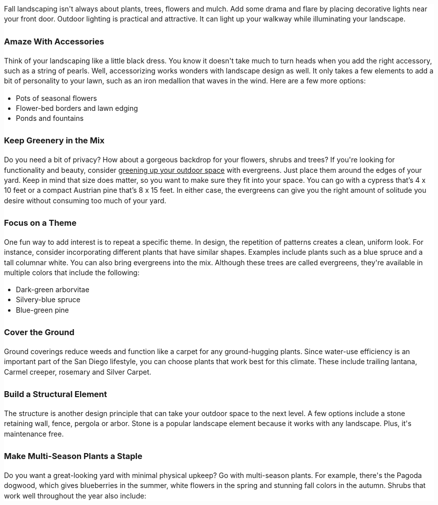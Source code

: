 Fall landscaping isn't always about plants, trees, flowers and mulch. Add some drama and flare by placing decorative lights near your front door. Outdoor lighting is practical and attractive. It can light up your walkway while illuminating your landscape.

### Amaze With Accessories

Think of your landscaping like a little black dress. You know it doesn't take much to turn heads when you add the right accessory, such as a string of pearls. Well, accessorizing works wonders with landscape design as well. It only takes a few elements to add a bit of personality to your lawn, such as an iron medallion that waves in the wind. Here are a few more options:

- Pots of seasonal flowers
- Flower-bed borders and lawn edging
- Ponds and fountains

### Keep Greenery in the Mix

Do you need a bit of privacy? How about a gorgeous backdrop for your flowers, shrubs and trees? If you're looking for functionality and beauty, consider [greening up your outdoor space](/do-less-yard-work-by-greening-your-outdoor-space/) with evergreens. Just place them around the edges of your yard. Keep in mind that size does matter, so you want to make sure they fit into your space. You can go with a cypress that’s 4 x 10 feet or a compact Austrian pine that’s 8 x 15 feet. In either case, the evergreens can give you the right amount of solitude you desire without consuming too much of your yard.

### Focus on a Theme

One fun way to add interest is to repeat a specific theme. In design, the repetition of patterns creates a clean, uniform look. For instance, consider incorporating different plants that have similar shapes. Examples include plants such as a blue spruce and a tall columnar white. You can also bring evergreens into the mix. Although these trees are called evergreens, they're available in multiple colors that include the following:

- Dark-green arborvitae
- Silvery-blue spruce
- Blue-green pine

### Cover the Ground

Ground coverings reduce weeds and function like a carpet for any ground-hugging plants. Since water-use efficiency is an important part of the San Diego lifestyle, you can choose plants that work best for this climate. These include trailing lantana, Carmel creeper, rosemary and Silver Carpet.

### Build a Structural Element

The structure is another design principle that can take your outdoor space to the next level. A few options include a stone retaining wall, fence, pergola or arbor. Stone is a popular landscape element because it works with any landscape. Plus, it's maintenance free.

### Make Multi-Season Plants a Staple

Do you want a great-looking yard with minimal physical upkeep? Go with multi-season plants. For example, there's the Pagoda dogwood, which gives blueberries in the summer, white flowers in the spring and stunning fall colors in the autumn. Shrubs that work well throughout the year also include:
